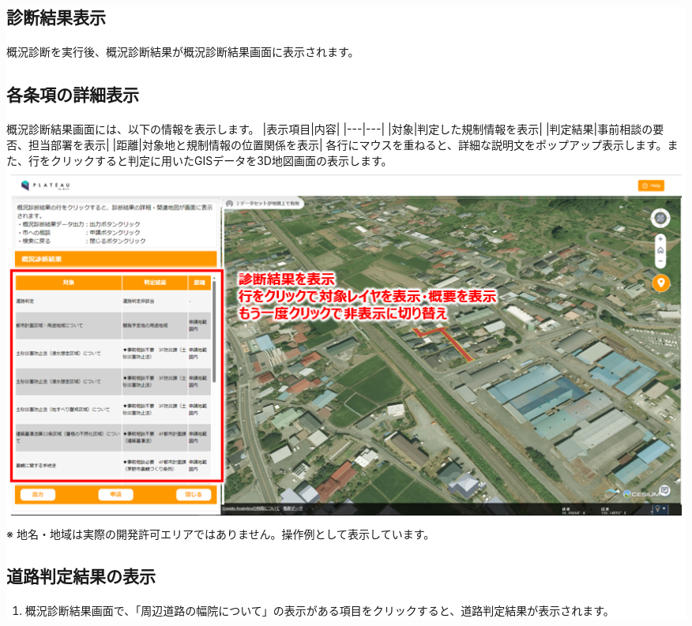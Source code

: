 ## 診断結果表示
概況診断を実行後、概況診断結果が概況診断結果画面に表示されます。

## 各条項の詳細表示
概況診断結果画面には、以下の情報を表示します。
|表示項目|内容|
|---|---|
|対象|判定した規制情報を表示|
|判定結果|事前相談の要否、担当部署を表示|
|距離|対象地と規制情報の位置関係を表示|
各行にマウスを重ねると、詳細な説明文をポップアップ表示します。また、行をクリックすると判定に用いたGISデータを3D地図画面の表示します。
![fig2_7_showdetails.png](../resources/manual/fig2_7_showdetails.png)
※ 地名・地域は実際の開発許可エリアではありません。操作例として表示しています。

## 道路判定結果の表示
1. 概況診断結果画面で、「周辺道路の幅院について」の表示がある項目をクリックすると、道路判定結果が表示されます。
